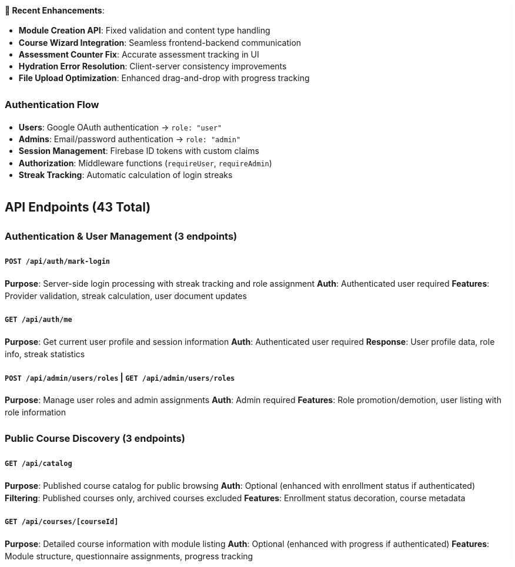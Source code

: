 **🚀 Recent Enhancements**:

- **Module Creation API**: Fixed validation and content type handling
- **Course Wizard Integration**: Seamless frontend-backend communication
- **Assessment Counter Fix**: Accurate assessment tracking in UI
- **Hydration Error Resolution**: Client-server consistency improvements
- **File Upload Optimization**: Enhanced drag-and-drop with progress tracking

### Authentication Flow

- **Users**: Google OAuth authentication → `role: "user"`
- **Admins**: Email/password authentication → `role: "admin"`
- **Session Management**: Firebase ID tokens with custom claims
- **Authorization**: Middleware functions (`requireUser`, `requireAdmin`)
- **Streak Tracking**: Automatic calculation of login streaks

## API Endpoints (43 Total)

### Authentication & User Management (3 endpoints)

#### `POST /api/auth/mark-login`

**Purpose**: Server-side login processing with streak tracking and role assignment
**Auth**: Authenticated user required
**Features**: Provider validation, streak calculation, user document updates

#### `GET /api/auth/me`

**Purpose**: Get current user profile and session information
**Auth**: Authenticated user required
**Response**: User profile data, role info, streak statistics

#### `POST /api/admin/users/roles` | `GET /api/admin/users/roles`

**Purpose**: Manage user roles and admin assignments
**Auth**: Admin required
**Features**: Role promotion/demotion, user listing with role information

### Public Course Discovery (3 endpoints)

#### `GET /api/catalog`

**Purpose**: Published course catalog for public browsing
**Auth**: Optional (enhanced with enrollment status if authenticated)
**Filtering**: Published courses only, archived courses excluded
**Features**: Enrollment status decoration, course metadata

#### `GET /api/courses/[courseId]`

**Purpose**: Detailed course information with module listing
**Auth**: Optional (enhanced with progress if authenticated)
**Features**: Module structure, questionnaire assignments, progress tracking
